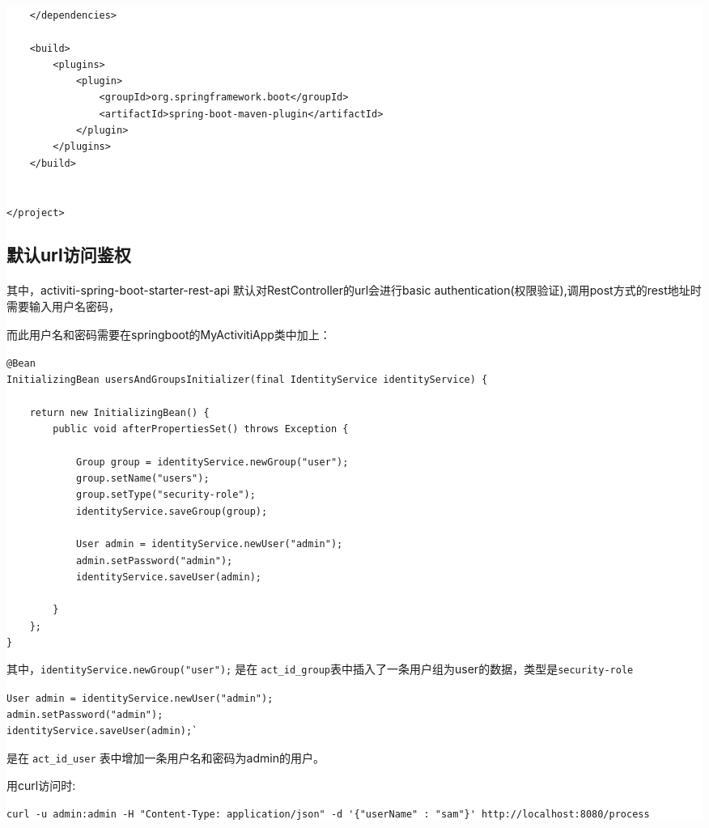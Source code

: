     
    
        </dependencies>
    
        <build>
            <plugins>
                <plugin>
                    <groupId>org.springframework.boot</groupId>
                    <artifactId>spring-boot-maven-plugin</artifactId>
                </plugin>
            </plugins>
        </build>
    
    
    </project>



## 默认url访问鉴权

其中，activiti-spring-boot-starter-rest-api 默认对RestController的url会进行basic authentication(权限验证),调用post方式的rest地址时需要输入用户名密码，

而此用户名和密码需要在springboot的MyActivitiApp类中加上：

    @Bean
    InitializingBean usersAndGroupsInitializer(final IdentityService identityService) {

        return new InitializingBean() {
            public void afterPropertiesSet() throws Exception {

                Group group = identityService.newGroup("user");
                group.setName("users");
                group.setType("security-role");
                identityService.saveGroup(group);

                User admin = identityService.newUser("admin");
                admin.setPassword("admin");
                identityService.saveUser(admin);

            }
        };
    }



其中，`identityService.newGroup("user");`
是在 `act_id_group`表中插入了一条用户组为user的数据，类型是`security-role`

    User admin = identityService.newUser("admin");
    admin.setPassword("admin");
    identityService.saveUser(admin);`
                 
 是在 `act_id_user` 表中增加一条用户名和密码为admin的用户。
 

用curl访问时:

    curl -u admin:admin -H "Content-Type: application/json" -d '{"userName" : "sam"}' http://localhost:8080/process
